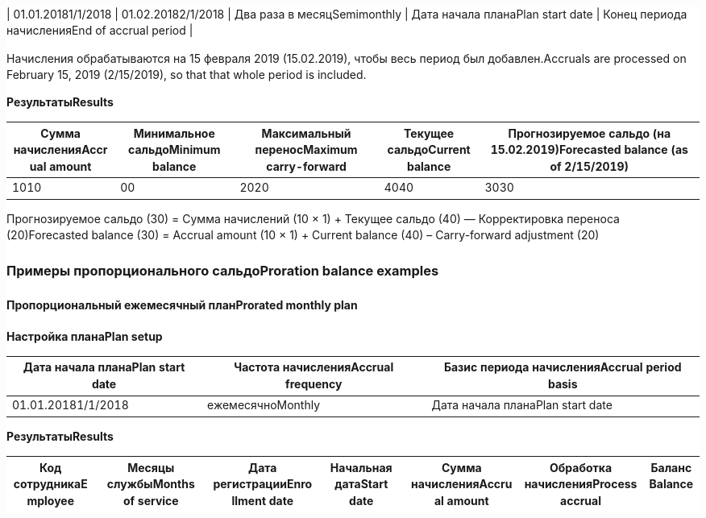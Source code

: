 | <span data-ttu-id="52b3b-324">01.01.2018</span><span class="sxs-lookup"><span data-stu-id="52b3b-324">1/1/2018</span></span>        | <span data-ttu-id="52b3b-325">01.02.2018</span><span class="sxs-lookup"><span data-stu-id="52b3b-325">2/1/2018</span></span>        | <span data-ttu-id="52b3b-326">Два раза в месяц</span><span class="sxs-lookup"><span data-stu-id="52b3b-326">Semimonthly</span></span>       | <span data-ttu-id="52b3b-327">Дата начала плана</span><span class="sxs-lookup"><span data-stu-id="52b3b-327">Plan start date</span></span>      | <span data-ttu-id="52b3b-328">Конец периода начисления</span><span class="sxs-lookup"><span data-stu-id="52b3b-328">End of accrual period</span></span> |

<span data-ttu-id="52b3b-329">Начисления обрабатываются на 15 февраля 2019 (15.02.2019), чтобы весь период был добавлен.</span><span class="sxs-lookup"><span data-stu-id="52b3b-329">Accruals are processed on February 15, 2019 (2/15/2019), so that that whole period is included.</span></span>

<span data-ttu-id="52b3b-330">**Результаты**</span><span class="sxs-lookup"><span data-stu-id="52b3b-330">**Results**</span></span>

| <span data-ttu-id="52b3b-331">Сумма начисления</span><span class="sxs-lookup"><span data-stu-id="52b3b-331">Accrual amount</span></span> | <span data-ttu-id="52b3b-332">Минимальное сальдо</span><span class="sxs-lookup"><span data-stu-id="52b3b-332">Minimum balance</span></span> | <span data-ttu-id="52b3b-333">Максимальный перенос</span><span class="sxs-lookup"><span data-stu-id="52b3b-333">Maximum carry-forward</span></span> | <span data-ttu-id="52b3b-334">Текущее сальдо</span><span class="sxs-lookup"><span data-stu-id="52b3b-334">Current balance</span></span> | <span data-ttu-id="52b3b-335">Прогнозируемое сальдо (на 15.02.2019)</span><span class="sxs-lookup"><span data-stu-id="52b3b-335">Forecasted balance (as of 2/15/2019)</span></span> |
|----------------|-----------------|-----------------------|-----------------|--------------------------------------|
| <span data-ttu-id="52b3b-336">10</span><span class="sxs-lookup"><span data-stu-id="52b3b-336">10</span></span>             | <span data-ttu-id="52b3b-337">0</span><span class="sxs-lookup"><span data-stu-id="52b3b-337">0</span></span>               | <span data-ttu-id="52b3b-338">20</span><span class="sxs-lookup"><span data-stu-id="52b3b-338">20</span></span>                    | <span data-ttu-id="52b3b-339">40</span><span class="sxs-lookup"><span data-stu-id="52b3b-339">40</span></span>              | <span data-ttu-id="52b3b-340">30</span><span class="sxs-lookup"><span data-stu-id="52b3b-340">30</span></span>                                   |

<span data-ttu-id="52b3b-341">Прогнозируемое сальдо (30) = Сумма начислений (10 × 1) + Текущее сальдо (40) — Корректировка переноса (20)</span><span class="sxs-lookup"><span data-stu-id="52b3b-341">Forecasted balance (30) = Accrual amount (10 × 1) + Current balance (40) – Carry-forward adjustment (20)</span></span>

### <a name="proration-balance-examples"></a><span data-ttu-id="52b3b-342">Примеры пропорционального сальдо</span><span class="sxs-lookup"><span data-stu-id="52b3b-342">Proration balance examples</span></span>

#### <a name="prorated-monthly-plan"></a><span data-ttu-id="52b3b-343">Пропорциональный ежемесячный план</span><span class="sxs-lookup"><span data-stu-id="52b3b-343">Prorated monthly plan</span></span>

<span data-ttu-id="52b3b-344">**Настройка плана**</span><span class="sxs-lookup"><span data-stu-id="52b3b-344">**Plan setup**</span></span>

| <span data-ttu-id="52b3b-345">Дата начала плана</span><span class="sxs-lookup"><span data-stu-id="52b3b-345">Plan start date</span></span> | <span data-ttu-id="52b3b-346">Частота начисления</span><span class="sxs-lookup"><span data-stu-id="52b3b-346">Accrual frequency</span></span> | <span data-ttu-id="52b3b-347">Базис периода начисления</span><span class="sxs-lookup"><span data-stu-id="52b3b-347">Accrual period basis</span></span> |
|-----------------|-------------------|----------------------|
| <span data-ttu-id="52b3b-348">01.01.2018</span><span class="sxs-lookup"><span data-stu-id="52b3b-348">1/1/2018</span></span>        | <span data-ttu-id="52b3b-349">ежемесячно</span><span class="sxs-lookup"><span data-stu-id="52b3b-349">Monthly</span></span>           | <span data-ttu-id="52b3b-350">Дата начала плана</span><span class="sxs-lookup"><span data-stu-id="52b3b-350">Plan start date</span></span>      |

<span data-ttu-id="52b3b-351">**Результаты**</span><span class="sxs-lookup"><span data-stu-id="52b3b-351">**Results**</span></span>

| <span data-ttu-id="52b3b-352">Код сотрудника</span><span class="sxs-lookup"><span data-stu-id="52b3b-352">Employee</span></span>            | <span data-ttu-id="52b3b-353">Месяцы службы</span><span class="sxs-lookup"><span data-stu-id="52b3b-353">Months of service</span></span> | <span data-ttu-id="52b3b-354">Дата регистрации</span><span class="sxs-lookup"><span data-stu-id="52b3b-354">Enrollment date</span></span> | <span data-ttu-id="52b3b-355">Начальная дата</span><span class="sxs-lookup"><span data-stu-id="52b3b-355">Start date</span></span> | <span data-ttu-id="52b3b-356">Сумма начисления</span><span class="sxs-lookup"><span data-stu-id="52b3b-356">Accrual amount</span></span> | <span data-ttu-id="52b3b-357">Обработка начисления</span><span class="sxs-lookup"><span data-stu-id="52b3b-357">Process accrual</span></span> | <span data-ttu-id="52b3b-358">Баланс</span><span class="sxs-lookup"><span data-stu-id="52b3b-358">Balance</span></span> |
|---------------------|-------------------|-----------------|------------|----------------|-----------------|---------|